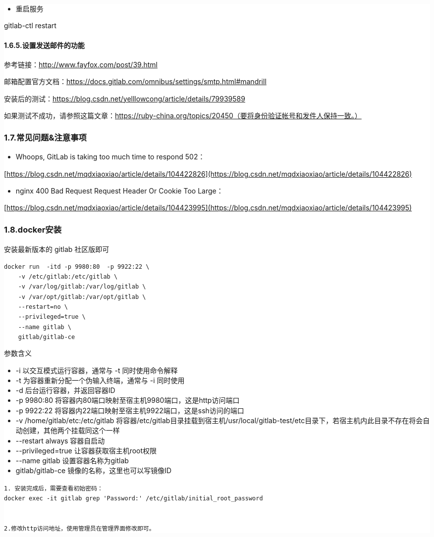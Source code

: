 - 重启服务

gitlab-ctl restart

#### 1.6.5.设置发送邮件的功能

参考链接：http://www.fayfox.com/post/39.html

邮箱配置官方文档：https://docs.gitlab.com/omnibus/settings/smtp.html#mandrill

安装后的测试：https://blog.csdn.net/yelllowcong/article/details/79939589

如果测试不成功，请参照这篇文章：https://ruby-china.org/topics/20450（要将身份验证帐号和发件人保持一致。）

### 1.7.常见问题&注意事项

- Whoops, GitLab is taking too much time to respond 502：

[https://blog.csdn.net/mqdxiaoxiao/article/details/104422826](https://blog.csdn.net/mqdxiaoxiao/article/details/104422826)

- nginx 400 Bad Request Request Header Or Cookie Too Large：

[https://blog.csdn.net/mqdxiaoxiao/article/details/104423995](https://blog.csdn.net/mqdxiaoxiao/article/details/104423995)

### 1.8.docker安装
安装最新版本的 gitlab 社区版即可

```shell
docker run  -itd -p 9980:80  -p 9922:22 \
    -v /etc/gitlab:/etc/gitlab \
    -v /var/log/gitlab:/var/log/gitlab \
    -v /var/opt/gitlab:/var/opt/gitlab \
    --restart=no \
    --privileged=true \
    --name gitlab \
    gitlab/gitlab-ce
```

参数含义
- -i	    以交互模式运行容器，通常与 -t 同时使用命令解释
- -t	    为容器重新分配一个伪输入终端，通常与 -i 同时使用
- -d        后台运行容器，并返回容器ID
- -p 9980:80	    将容器内80端口映射至宿主机9980端口，这是http访问端口
- -p 9922:22	    将容器内22端口映射至宿主机9922端口，这是ssh访问的端口
- -v /home/gitlab/etc:/etc/gitlab	    将容器/etc/gitlab目录挂载到宿主机/usr/local/gitlab-test/etc目录下，若宿主机内此目录不存在将会自动创建，其他两个挂载同这个一样
- --restart always	容器自启动
- --privileged=true	让容器获取宿主机root权限
- --name gitlab	设置容器名称为gitlab
- gitlab/gitlab-ce	镜像的名称，这里也可以写镜像ID

```shell
1. 安装完成后，需要查看初始密码：
docker exec -it gitlab grep 'Password:' /etc/gitlab/initial_root_password


2.修改http访问地址，使用管理员在管理界面修改即可。
```
